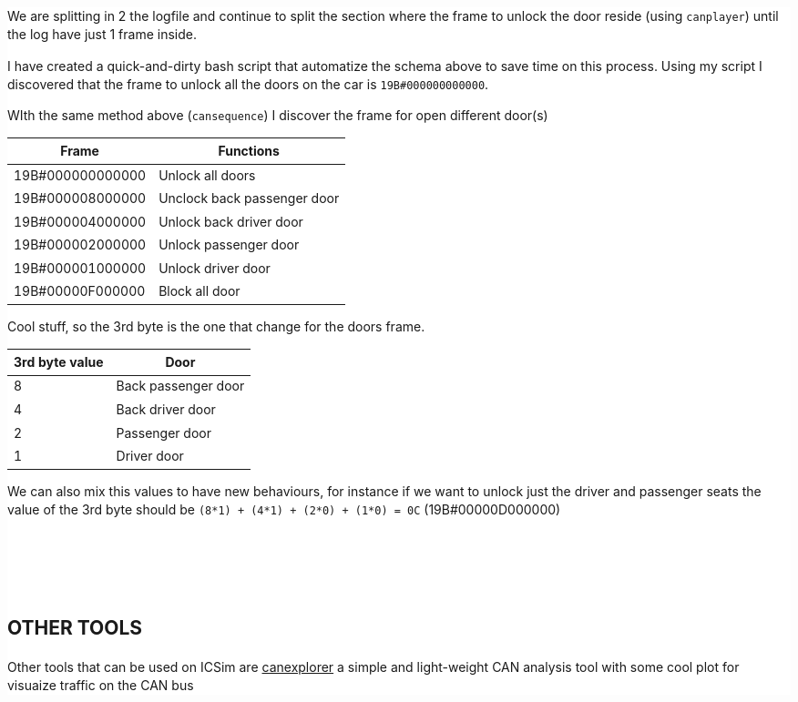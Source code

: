 We are splitting in 2 the logfile and continue to split the section where the frame to unlock the door reside (using `canplayer`) until the log have just 1 frame inside.

I have created a quick-and-dirty bash script that automatize the schema above to save time on this process.
Using my script I discovered that the frame to unlock all the doors on the car is `19B#000000000000`.

WIth the same method above (`cansequence`) I discover the frame for open different door(s)

| Frame  | Functions |
| ------------- | ------------- |
| 19B#000000000000  | Unlock all doors  |
| 19B#000008000000  | Unclock back passenger door  |
| 19B#000004000000  | Unlock back driver door  |
| 19B#000002000000  | Unlock passenger door  |
| 19B#000001000000  | Unlock driver door  |
| 19B#00000F000000  | Block all door  |

Cool stuff, so the 3rd byte is the one that change for the doors frame.

| 3rd byte value  | Door |
| ------------- | ------------- |
| 8  |  Back passenger door  |
| 4  |  Back driver door  |
| 2  |  Passenger door  |
| 1  |  Driver door  |

We can also mix this values to have new behaviours, for instance if we want to unlock just the driver and passenger seats the value of the 3rd byte should be `(8*1) + (4*1) + (2*0) + (1*0) = 0C` (19B#00000D000000)

<br><br><br>

## OTHER TOOLS
Other tools that can be used on ICSim are [canexplorer](https://github.com/Tbruno25/can-explorer) a simple and light-weight CAN analysis tool with some cool plot for visuaize traffic on the CAN bus
